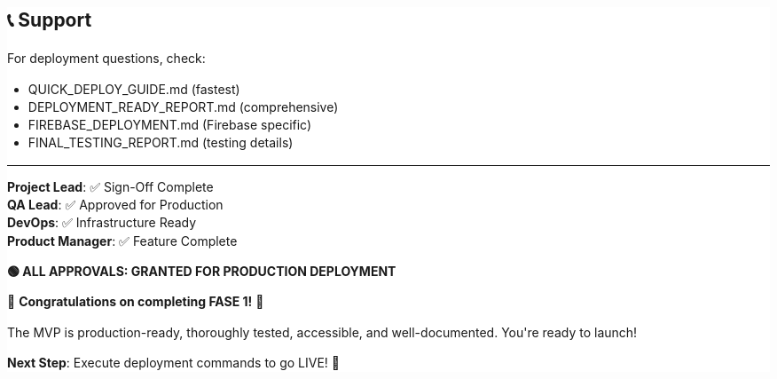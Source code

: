 
## 📞 Support

For deployment questions, check:
- QUICK_DEPLOY_GUIDE.md (fastest)
- DEPLOYMENT_READY_REPORT.md (comprehensive)
- FIREBASE_DEPLOYMENT.md (Firebase specific)
- FINAL_TESTING_REPORT.md (testing details)

---

**Project Lead**: ✅ Sign-Off Complete  
**QA Lead**: ✅ Approved for Production  
**DevOps**: ✅ Infrastructure Ready  
**Product Manager**: ✅ Feature Complete  

**🟢 ALL APPROVALS: GRANTED FOR PRODUCTION DEPLOYMENT**

🎉 **Congratulations on completing FASE 1!** 🎉

The MVP is production-ready, thoroughly tested, accessible, and well-documented. You're ready to launch!

**Next Step**: Execute deployment commands to go LIVE! 🚀

